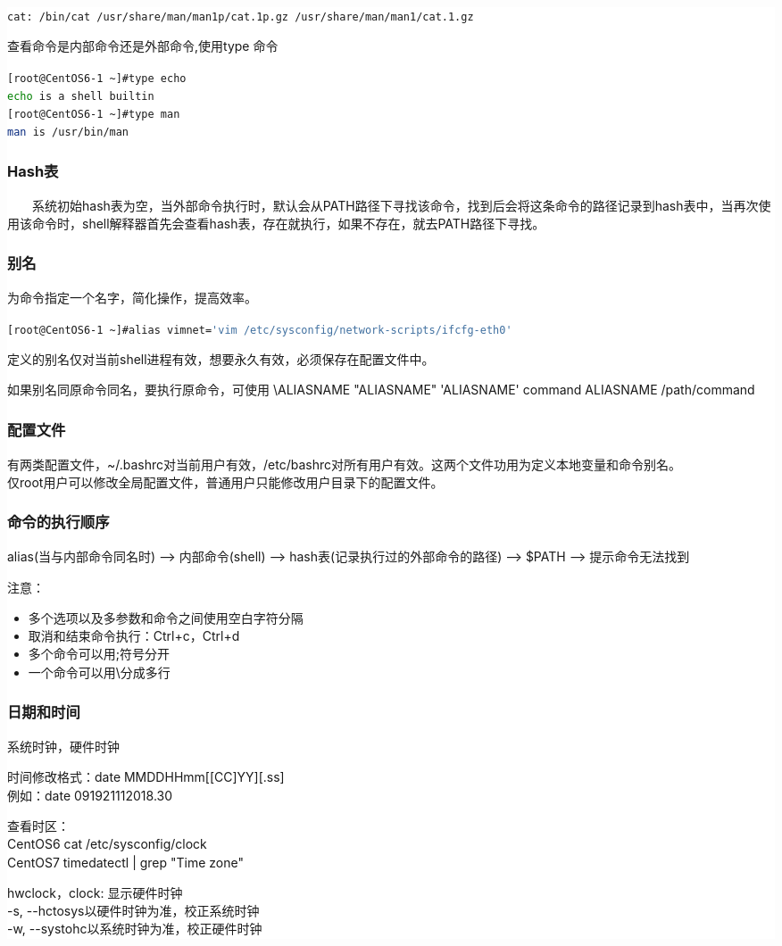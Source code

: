 ```bash
cat: /bin/cat /usr/share/man/man1p/cat.1p.gz /usr/share/man/man1/cat.1.gz
```
查看命令是内部命令还是外部命令,使用type 命令
```bash
[root@CentOS6-1 ~]#type echo
echo is a shell builtin
[root@CentOS6-1 ~]#type man
man is /usr/bin/man
```
### Hash表  
&ensp;&ensp;&ensp;&ensp;系统初始hash表为空，当外部命令执行时，默认会从PATH路径下寻找该命令，找到后会将这条命令的路径记录到hash表中，当再次使用该命令时，shell解释器首先会查看hash表，存在就执行，如果不存在，就去PATH路径下寻找。

### 别名  
为命令指定一个名字，简化操作，提高效率。
```bash
[root@CentOS6-1 ~]#alias vimnet='vim /etc/sysconfig/network-scripts/ifcfg-eth0'
```
定义的别名仅对当前shell进程有效，想要永久有效，必须保存在配置文件中。

如果别名同原命令同名，要执行原命令，可使用
\ALIASNAME
"ALIASNAME"
'ALIASNAME'
command ALIASNAME
/path/command

### 配置文件
有两类配置文件，~/.bashrc对当前用户有效，/etc/bashrc对所有用户有效。这两个文件功用为定义本地变量和命令别名。  
仅root用户可以修改全局配置文件，普通用户只能修改用户目录下的配置文件。

### 命令的执行顺序
alias(当与内部命令同名时) --> 内部命令(shell) --> hash表(记录执行过的外部命令的路径) --> $PATH --> 提示命令无法找到

注意：  
+ 多个选项以及多参数和命令之间使用空白字符分隔  
+ 取消和结束命令执行：Ctrl+c，Ctrl+d  
+ 多个命令可以用;符号分开  
+ 一个命令可以用\分成多行

### 日期和时间

系统时钟，硬件时钟

时间修改格式：date MMDDHHmm[[CC]YY][.ss]  
例如：date 091921112018.30
 
查看时区：  
CentOS6  cat /etc/sysconfig/clock  
CentOS7  timedatectl | grep "Time zone"

hwclock，clock: 显示硬件时钟  
-s, --hctosys以硬件时钟为准，校正系统时钟  
-w, --systohc以系统时钟为准，校正硬件时钟
